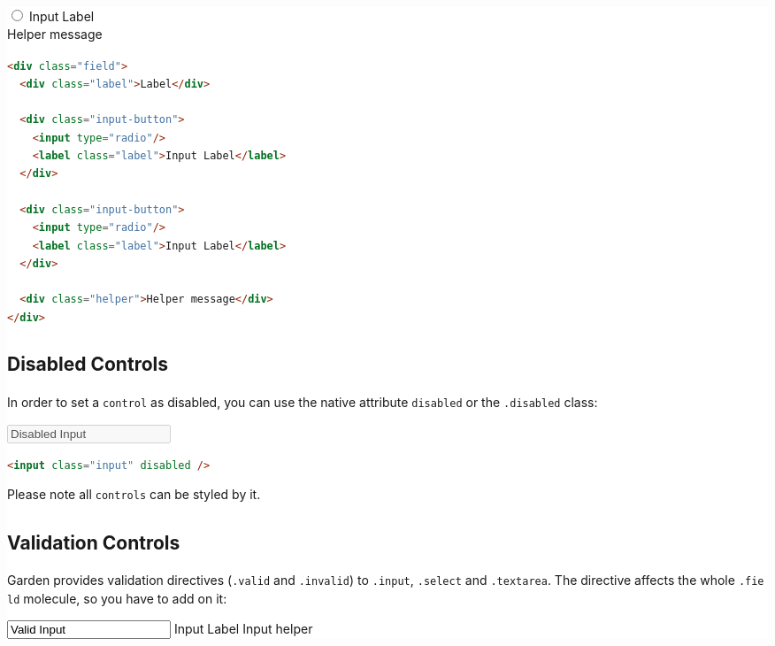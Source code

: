   <div class="input-button">
    <input type="radio" name="inline-check" id="inline-check-4"/>
    <label for="inline-check-4" class="label">Input Label</label>
  </div>

  <div class="helper">Helper message</div>
  </div>
</div>

```html
<div class="field">
  <div class="label">Label</div>

  <div class="input-button">
    <input type="radio"/>
    <label class="label">Input Label</label>
  </div>

  <div class="input-button">
    <input type="radio"/>
    <label class="label">Input Label</label>
  </div>

  <div class="helper">Helper message</div>
</div>
```


## Disabled Controls
In order to set a `control` as disabled, you can use the native attribute `disabled` or the `.disabled` class:

<div class="example example-code">
  <input class="input" value="Disabled Input" disabled />
</div>

```html
<input class="input" disabled />
```

Please note all `controls` can be styled by it.

## Validation Controls
Garden provides validation directives (`.valid` and `.invalid`) to `.input`, `.select` and `.textarea`. The directive affects the whole `.field` molecule, so you have to add on it:

<div class="example example-code">
  <div class="field valid">
    <input type="text" class="input" value="Valid Input" />
    <label class="label">Input Label</label>
    <span class="helper">Input helper</span>
  </div>
</div>

